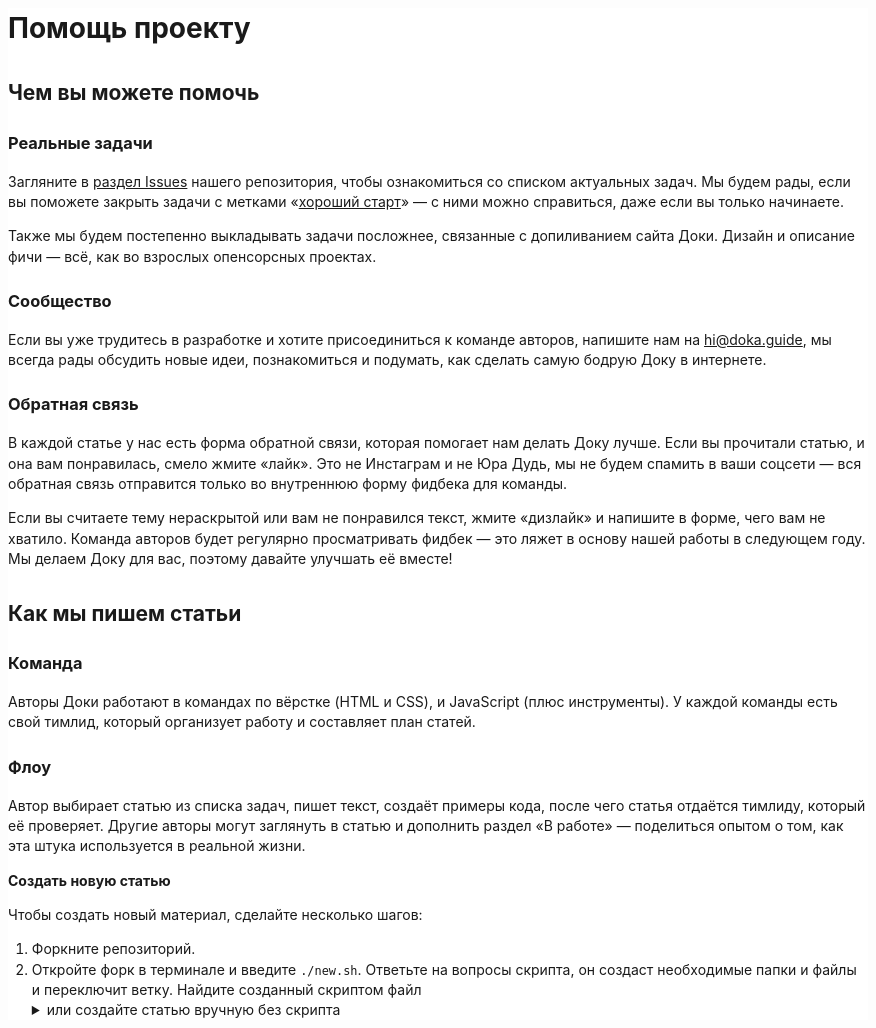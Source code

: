 # Помощь проекту

## Чем вы можете помочь

### Реальные задачи

Загляните в [раздел Issues](https://github.com/doka-guide/content/issues) нашего репозитория, чтобы ознакомиться со списком актуальных задач. Мы будем рады, если вы поможете закрыть задачи с метками «[хороший старт](https://github.com/doka-guide/content/issues?q=is%3Aissue+is%3Aopen+label%3A%22хороший+старт%22)» — с ними можно справиться, даже если вы только начинаете.

Также мы будем постепенно выкладывать задачи посложнее, связанные с допиливанием сайта Доки. Дизайн и описание фичи — всё, как во взрослых опенсорсных проектах.

### Сообщество

Если вы уже трудитесь в разработке и хотите присоединиться к команде авторов, напишите нам на [hi@doka.guide](mailto:hi@doka.guide), мы всегда рады обсудить новые идеи, познакомиться и подумать, как сделать самую бодрую Доку в интернете.

### Обратная связь

В каждой статье у нас есть форма обратной связи, которая помогает нам делать Доку лучше. Если вы прочитали статью, и она вам понравилась, смело жмите «лайк». Это не Инстаграм и не Юра Дудь, мы не будем спамить в ваши соцсети — вся обратная связь отправится только во внутреннюю форму фидбека для команды.

Если вы считаете тему нераскрытой или вам не понравился текст, жмите «дизлайк» и напишите в форме, чего вам не хватило. Команда авторов будет регулярно просматривать фидбек — это ляжет в основу нашей работы в следующем году. Мы делаем Доку для вас, поэтому давайте улучшать её вместе!

## Как мы пишем статьи

### Команда

Авторы Доки работают в командах по вёрстке (HTML и CSS), и JavaScript (плюс инструменты). У каждой команды есть свой тимлид, который организует работу и составляет план статей.

### Флоу

Автор выбирает статью из списка задач, пишет текст, создаёт примеры кода, после чего статья отдаётся тимлиду, который её проверяет.
Другие авторы могут заглянуть в статью и дополнить раздел «В работе» — поделиться опытом о том, как эта штука используется в реальной жизни.

**Создать новую статью**

Чтобы создать новый материал, сделайте несколько шагов:

1. Форкните репозиторий.
1. Откройте форк в терминале и введите `./new.sh`. Ответьте на вопросы скрипта, он создаст необходимые папки и файлы и переключит ветку. Найдите созданный скриптом файл
    <details>
    <summary>или создайте статью вручную без скрипта</summary>
